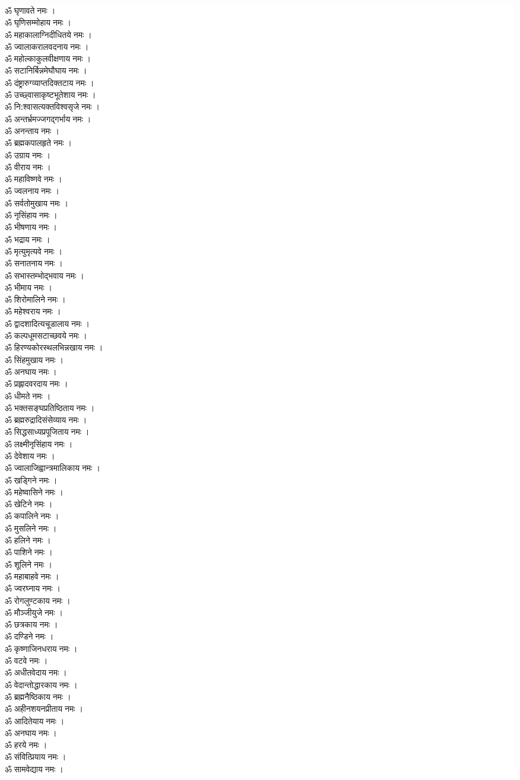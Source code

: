 ॐ घृणावते नमः ।  
ॐ घृणिसम्मोहाय नमः ।  
ॐ महाकालाग्निदीधितये नमः ।  
ॐ ज्वालाकरालवदनाय नमः ।  
ॐ महोल्काकुलवीक्षणाय नमः ।  
ॐ सटानिर्बिन्नमेघौघाय नमः ।  
ॐ दंष्ट्रारुग्व्याप्तदिक्तटाय नमः ।  
ॐ उच्छ्वासाकृष्टभूतेशाय नमः ।  
ॐ नि:श्वासत्यक्तविश्वसृजे नमः ।  
ॐ अन्तर्भ्रमज्जगद्गर्भाय नमः ।  
ॐ अनन्ताय नमः ।  
ॐ ब्रह्मकपालहृते नमः ।  
ॐ उग्राय नमः ।  
ॐ वीराय नमः ।  
ॐ महाविष्णवे नमः ।  
ॐ ज्वलनाय नमः ।  
ॐ सर्वतोमुखाय नमः ।  
ॐ नृसिंहाय नमः ।  
ॐ भीषणाय नमः ।  
ॐ भद्राय नमः ।  
ॐ मृत्युमृत्यवे नमः ।  
ॐ सनातनाय नमः ।  
ॐ सभास्तम्भोद्भवाय नमः ।  
ॐ भीमाय नमः ।  
ॐ शिरोमालिने नमः ।  
ॐ महेश्वराय नमः ।  
ॐ द्वादशादित्यचूडालाय नमः ।  
ॐ कल्पधूमसटाच्छवये नमः ।  
ॐ हिरण्यकोरस्थलभिन्नखाय नमः ।  
ॐ सिंहमुखाय नमः ।  
ॐ अनघाय नमः ।  
ॐ प्रह्लादवरदाय नमः ।  
ॐ धीमते नमः ।  
ॐ भक्तसङ्घप्रतिष्ठिताय नमः ।  
ॐ ब्रह्मरुद्रादिसंसेव्याय नमः ।  
ॐ सिद्धसाध्यप्रपूजिताय नमः ।  
ॐ लक्ष्मीनृसिंहाय नमः ।  
ॐ देवेशाय नमः ।  
ॐ ज्वालाजिह्वान्त्रमालिकाय नमः ।  
ॐ खड्गिने नमः ।  
ॐ महेष्वासिने नमः ।  
ॐ खेटिने नमः ।  
ॐ कपालिने नमः ।  
ॐ मुसलिने नमः ।  
ॐ हलिने नमः ।  
ॐ पाशिने नमः ।  
ॐ शूलिने नमः ।  
ॐ महाबाहवे नमः ।  
ॐ ज्वरघ्नाय नमः ।  
ॐ रोगलुण्टकाय नमः ।  
ॐ मौञ्जीयुजे नमः ।  
ॐ छत्रकाय नमः ।  
ॐ दण्डिने नमः ।  
ॐ कृष्णाजिनधराय नमः ।  
ॐ वटवे नमः ।  
ॐ अधीतवेदाय नमः ।  
ॐ वेदान्तोद्धारकाय नमः ।  
ॐ ब्रह्मनैष्ठिकाय नमः ।  
ॐ अहीनशयनप्रीताय नमः ।  
ॐ आदितेयाय नमः ।  
ॐ अनघाय नमः ।  
ॐ हरये नमः ।  
ॐ संवित्प्रियाय नमः ।  
ॐ सामवेद्याय नमः ।  